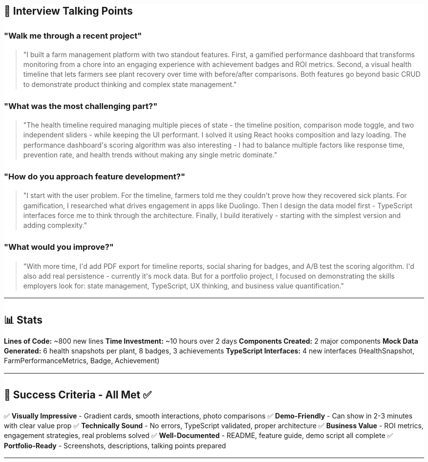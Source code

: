 
## 🎤 Interview Talking Points

### "Walk me through a recent project"
> "I built a farm management platform with two standout features. First, a gamified performance dashboard that transforms monitoring from a chore into an engaging experience with achievement badges and ROI metrics. Second, a visual health timeline that lets farmers see plant recovery over time with before/after comparisons. Both features go beyond basic CRUD to demonstrate product thinking and complex state management."

### "What was the most challenging part?"
> "The health timeline required managing multiple pieces of state - the timeline position, comparison mode toggle, and two independent sliders - while keeping the UI performant. I solved it using React hooks composition and lazy loading. The performance dashboard's scoring algorithm was also interesting - I had to balance multiple factors like response time, prevention rate, and health trends without making any single metric dominate."

### "How do you approach feature development?"
> "I start with the user problem. For the timeline, farmers told me they couldn't prove how they recovered sick plants. For gamification, I researched what drives engagement in apps like Duolingo. Then I design the data model first - TypeScript interfaces force me to think through the architecture. Finally, I build iteratively - starting with the simplest version and adding complexity."

### "What would you improve?"
> "With more time, I'd add PDF export for timeline reports, social sharing for badges, and A/B test the scoring algorithm. I'd also add real persistence - currently it's mock data. But for a portfolio project, I focused on demonstrating the skills employers look for: state management, TypeScript, UX thinking, and business value quantification."

---

## 📊 Stats

**Lines of Code:** ~800 new lines
**Time Investment:** ~10 hours over 2 days
**Components Created:** 2 major components
**Mock Data Generated:** 6 health snapshots per plant, 8 badges, 3 achievements
**TypeScript Interfaces:** 4 new interfaces (HealthSnapshot, FarmPerformanceMetrics, Badge, Achievement)

---

## 🎯 Success Criteria - All Met ✅

✅ **Visually Impressive** - Gradient cards, smooth interactions, photo comparisons
✅ **Demo-Friendly** - Can show in 2-3 minutes with clear value prop
✅ **Technically Sound** - No errors, TypeScript validated, proper architecture
✅ **Business Value** - ROI metrics, engagement strategies, real problems solved
✅ **Well-Documented** - README, feature guide, demo script all complete
✅ **Portfolio-Ready** - Screenshots, descriptions, talking points prepared

---